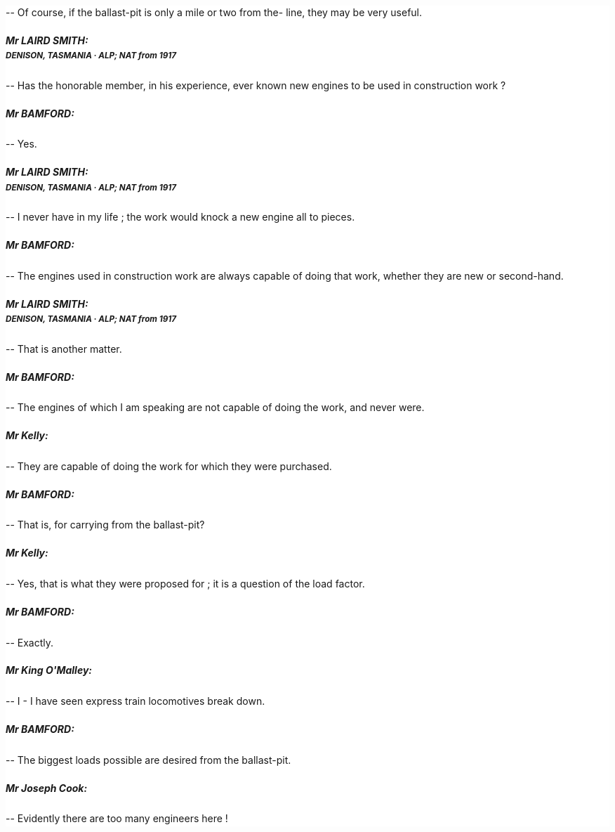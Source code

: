-- Of course, if the ballast-pit is only a mile or two from the- line, they may be very useful. 

##### Mr LAIRD SMITH:<br><small class="text-muted">DENISON, TASMANIA &middot; ALP; NAT from 1917</small>

-- Has the honorable member, in his experience, ever known new engines to be used in construction work ? 

##### Mr BAMFORD:

-- Yes. 

##### Mr LAIRD SMITH:<br><small class="text-muted">DENISON, TASMANIA &middot; ALP; NAT from 1917</small>

-- I never have in my life ; the work would knock a new engine all to pieces. 

##### Mr BAMFORD:

-- The engines used in construction work are always capable of doing that work, whether they are new or second-hand. 

##### Mr LAIRD SMITH:<br><small class="text-muted">DENISON, TASMANIA &middot; ALP; NAT from 1917</small>

-- That is another matter. 

##### Mr BAMFORD:

-- The engines of which I am speaking are not capable of doing the work, and never were. 

##### Mr Kelly:

-- They are capable of doing the work for which they were purchased. 

##### Mr BAMFORD:

-- That is, for carrying from the ballast-pit? 

##### Mr Kelly:

-- Yes, that is what they were proposed for ; it is a question of the load factor. 

##### Mr BAMFORD:

-- Exactly. 

##### Mr King O'Malley:

-- I - I have seen express train locomotives break down. 

##### Mr BAMFORD:

-- The biggest loads possible are desired from the ballast-pit. 

##### Mr Joseph Cook:

-- Evidently there are too many engineers here ! 
